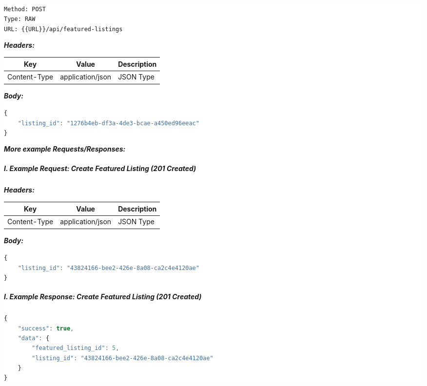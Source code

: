 ```bash
Method: POST
Type: RAW
URL: {{URL}}/api/featured-listings
```


***Headers:***

| Key | Value | Description |
| --- | ------|-------------|
| Content-Type | application/json | JSON Type |



***Body:***

```js        
{
	"listing_id": "1276b4eb-df3a-4de3-bcae-a450ed96eeac"
}
```



***More example Requests/Responses:***


##### I. Example Request: Create Featured Listing (201 Created)


***Headers:***

| Key | Value | Description |
| --- | ------|-------------|
| Content-Type | application/json | JSON Type |



***Body:***

```js        
{
	"listing_id": "43824166-bee2-426e-8a08-ca2c4e4120ae"
}
```



##### I. Example Response: Create Featured Listing (201 Created)
```js
{
    "success": true,
    "data": {
        "featured_listing_id": 5,
        "listing_id": "43824166-bee2-426e-8a08-ca2c4e4120ae"
    }
}
```
